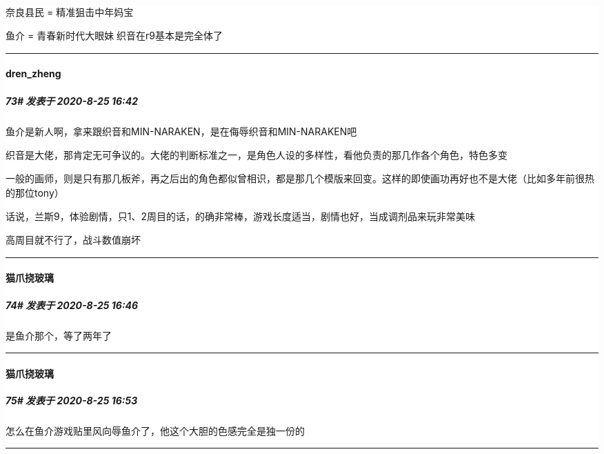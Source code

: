 奈良县民 = 精准狙击中年妈宝

鱼介 = 青春新时代大眼妹</blockquote>
织音在r9基本是完全体了







*****

####  dren_zheng  
##### 73#       发表于 2020-8-25 16:42




鱼介是新人啊，拿来跟织音和MIN-NARAKEN，是在侮辱织音和MIN-NARAKEN吧

织音是大佬，那肯定无可争议的。大佬的判断标准之一，是角色人设的多样性，看他负责的那几作各个角色，特色多变

一般的画师，则是只有那几板斧，再之后出的角色都似曾相识，都是那几个模版来回变。这样的即使画功再好也不是大佬（比如多年前很热的那位tony）



话说，兰斯9，体验剧情，只1、2周目的话，的确非常棒，游戏长度适当，剧情也好，当成调剂品来玩非常美味

高周目就不行了，战斗数值崩坏







*****

####  猫爪挠玻璃  
##### 74#       发表于 2020-8-25 16:46




是鱼介那个，等了两年了







*****

####  猫爪挠玻璃  
##### 75#       发表于 2020-8-25 16:53




怎么在鱼介游戏贴里风向辱鱼介了，他这个大胆的色感完全是独一份的







*****
